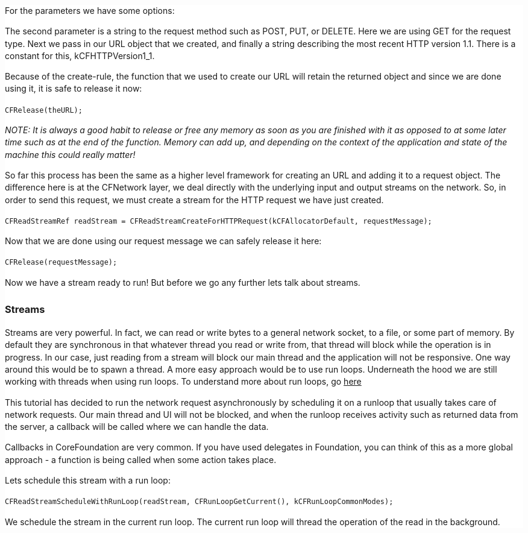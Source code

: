 For the parameters we have some options:

The second parameter is a string to the request method such as POST, PUT, or DELETE. Here we are using GET for the request type. Next we pass in our URL object that we created, and finally a string describing the most recent HTTP version 1.1. There is a constant for this,  kCFHTTPVersion1_1.


Because of the create-rule, the function that we used to create our URL will retain the returned object and since we are done using it, it is safe to release it now:

	CFRelease(theURL);


*NOTE: It is always a good habit to release or free any memory as soon as you are finished with it as opposed to at some later time such as at the end of the function. Memory can add up, and depending on the context of the application and state of the machine this could really matter!*

So far this process has been the same as a higher level framework for creating an URL and adding it to a request object. The difference here is at the CFNetwork layer, we deal directly with the underlying input and output streams on the network. So, in order to send this request, we must create a stream for the HTTP request we have just created.


	CFReadStreamRef readStream = CFReadStreamCreateForHTTPRequest(kCFAllocatorDefault, requestMessage);

Now that we are done using our request message we can safely release it here:

	CFRelease(requestMessage);


Now we have a stream ready to run! But before we go any further lets talk about streams. 

### Streams

Streams are very powerful. In fact, we can read or write bytes to a general network socket, to a file, or some part of memory. By default they are synchronous in that whatever thread you read or write from, that thread will block while the operation is in progress. In our case, just reading from a stream will block our main thread and the application will not be responsive. One way around this would be to spawn a thread. A more easy approach would be to use run loops. Underneath the hood we are still working with threads when using run loops. To understand more about run loops, go [here](https://developer.apple.com/library/ios/documentation/cocoa/Conceptual/Multithreading/RunLoopManagement/RunLoopManagement.html)


This tutorial has decided to run the network request asynchronously by scheduling it on a runloop that usually takes care of network requests. Our main thread and UI will not be blocked, and when the runloop receives activity such as returned data from the server, a callback will be called where we can handle the data.

Callbacks in CoreFoundation are very common. If you have used delegates in Foundation, you can think of this as a more global approach - a function is being called when some action takes place.


Lets schedule this stream with a run loop:


	CFReadStreamScheduleWithRunLoop(readStream, CFRunLoopGetCurrent(), kCFRunLoopCommonModes);


We schedule the stream in the current run loop. The current run loop will thread the operation of the read in the background.
